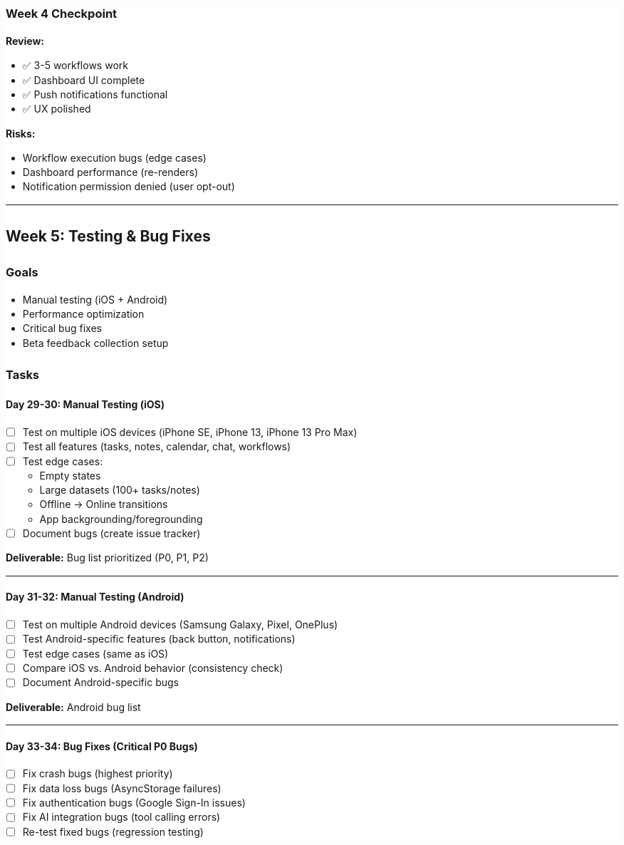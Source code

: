 ### Week 4 Checkpoint
**Review:**
- ✅ 3-5 workflows work
- ✅ Dashboard UI complete
- ✅ Push notifications functional
- ✅ UX polished

**Risks:**
- Workflow execution bugs (edge cases)
- Dashboard performance (re-renders)
- Notification permission denied (user opt-out)

---

## Week 5: Testing & Bug Fixes

### Goals
- Manual testing (iOS + Android)
- Performance optimization
- Critical bug fixes
- Beta feedback collection setup

### Tasks

#### Day 29-30: Manual Testing (iOS)
- [ ] Test on multiple iOS devices (iPhone SE, iPhone 13, iPhone 13 Pro Max)
- [ ] Test all features (tasks, notes, calendar, chat, workflows)
- [ ] Test edge cases:
  - Empty states
  - Large datasets (100+ tasks/notes)
  - Offline → Online transitions
  - App backgrounding/foregrounding
- [ ] Document bugs (create issue tracker)

**Deliverable:** Bug list prioritized (P0, P1, P2)

---

#### Day 31-32: Manual Testing (Android)
- [ ] Test on multiple Android devices (Samsung Galaxy, Pixel, OnePlus)
- [ ] Test Android-specific features (back button, notifications)
- [ ] Test edge cases (same as iOS)
- [ ] Compare iOS vs. Android behavior (consistency check)
- [ ] Document Android-specific bugs

**Deliverable:** Android bug list

---

#### Day 33-34: Bug Fixes (Critical P0 Bugs)
- [ ] Fix crash bugs (highest priority)
- [ ] Fix data loss bugs (AsyncStorage failures)
- [ ] Fix authentication bugs (Google Sign-In issues)
- [ ] Fix AI integration bugs (tool calling errors)
- [ ] Re-test fixed bugs (regression testing)
